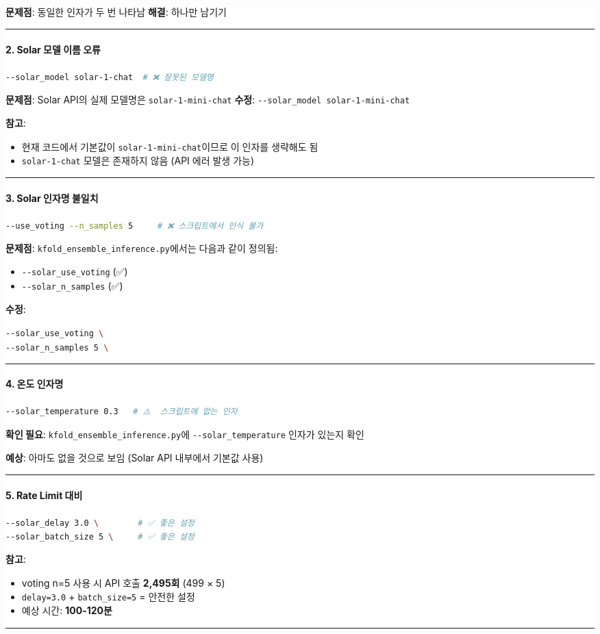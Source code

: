 **문제점**: 동일한 인자가 두 번 나타남
**해결**: 하나만 남기기

---

#### 2. Solar 모델 이름 오류

```bash
--solar_model solar-1-chat  # ❌ 잘못된 모델명
```

**문제점**: Solar API의 실제 모델명은 `solar-1-mini-chat`
**수정**: `--solar_model solar-1-mini-chat`

**참고**:
- 현재 코드에서 기본값이 `solar-1-mini-chat`이므로 이 인자를 생략해도 됨
- `solar-1-chat` 모델은 존재하지 않음 (API 에러 발생 가능)

---

#### 3. Solar 인자명 불일치

```bash
--use_voting --n_samples 5     # ❌ 스크립트에서 인식 불가
```

**문제점**: `kfold_ensemble_inference.py`에서는 다음과 같이 정의됨:
- `--solar_use_voting` (✅)
- `--solar_n_samples` (✅)

**수정**:
```bash
--solar_use_voting \
--solar_n_samples 5 \
```

---

#### 4. 온도 인자명

```bash
--solar_temperature 0.3   # ⚠️  스크립트에 없는 인자
```

**확인 필요**: `kfold_ensemble_inference.py`에 `--solar_temperature` 인자가 있는지 확인

**예상**: 아마도 없을 것으로 보임 (Solar API 내부에서 기본값 사용)

---

#### 5. Rate Limit 대비

```bash
--solar_delay 3.0 \        # ✅ 좋은 설정
--solar_batch_size 5 \     # ✅ 좋은 설정
```

**참고**:
- voting n=5 사용 시 API 호출 **2,495회** (499 × 5)
- `delay=3.0` + `batch_size=5` = 안전한 설정
- 예상 시간: **100-120분**

---